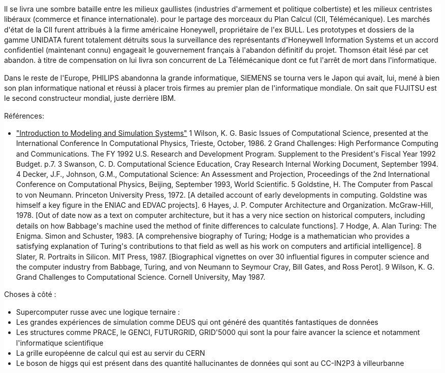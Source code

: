 Il se livra une sombre bataille entre les milieux gaullistes (industries d'armement et politique colbertiste) et les milieux centristes libéraux (commerce et finance internationale). pour le partage des morceaux du Plan Calcul (CII, Télémécanique). Les marchés d'état de la CII furent attribués à la firme américaine Honeywell, propriétaire de l'ex BULL. Les prototypes et dossiers de la gamme UNIDATA furent totalement détruits sous la surveillance des représentants d'Honeywell Information Systems et un accord confidentiel (maintenant connu) engageait le gouvernement français à l'abandon définitif du projet. Thomson était lésé par cet abandon. à titre de compensation on lui livra son concurrent de La Télémécanique dont ce fut l'arrêt de mort dans l'informatique.

Dans le reste de l'Europe, PHILIPS abandonna la grande informatique, SIEMENS se tourna vers le Japon qui avait, lui, mené à bien son plan informatique national et réussi à placer trois firmes au premier plan de l'informatique mondiale. On sait que FUJITSU est le second constructeur mondial, juste derrière IBM.

Références: 

 * ["Introduction to Modeling and Simulation Systems"](http://www.uh.edu/~lcr3600/simulation/historical.html)
 1
 Wilson, K. G. Basic Issues of Computational Science, presented at the International Conference In Computational Physics, Trieste, October, 1986.
 2
 Grand Challenges: High Performance Computing and Communications. The FY 1992 U.S. Research and Development Program. Supplement to the President's Fiscal Year 1992 Budget. p.7.
 3
 Swanson, C. D. Computational Science Education, Cray Research Internal Working Document, September 1994.
 4
 Decker, J.F., Johnson, G.M., Computational Science: An Assessment and Projection, Proceedings of the 2nd International Conference on Computational Physics, Beijing, September 1993, World Scientific.
 5
 Goldstine, H. The Computer from Pascal to von Neumann. Princeton University Press, 1972. [A detailed account of early developments in computing. Goldstine was himself a key figure in the ENIAC and EDVAC projects].
 6
 Hayes, J. P. Computer Architecture and Organization. McGraw-Hill, 1978. [Out of date now as a text on computer architecture, but it has a very nice section on historical computers, including details on how Babbage's machine used the method of finite differences to calculate functions].
 7
 Hodge, A. Alan Turing: The Enigma. Simon and Schuster, 1983. [A comprehensive biography of Turing; Hodge is a mathematician who provides a satisfying explanation of Turing's contributions to that field as well as his work on computers and artificial intelligence].
 8
 Slater, R. Portraits in Silicon. MIT Press, 1987. [Biographical vignettes on over 30 influential figures in computer science and the computer industry from Babbage, Turing, and von Neumann to Seymour Cray, Bill Gates, and Ross Perot].
 9
 Wilson, K. G. Grand Challenges to Computational Science. Cornell University, May 1987.

Choses à côté :

 * Supercomputer russe avec une logique ternaire : 
 * Les grandes expériences de simulation comme DEUS qui ont généré des quantités fantastiques de données
 * Les structures comme PRACE, le GENCI, FUTURGRID, GRID'5000 qui sont la pour faire avancer la science et notamment l'informatique scientifique
 * La grille européenne de calcul qui est au servir du CERN
 * Le boson de higgs qui est présent dans des quantité hallucinantes de données qui sont au CC-IN2P3 à villeurbanne
